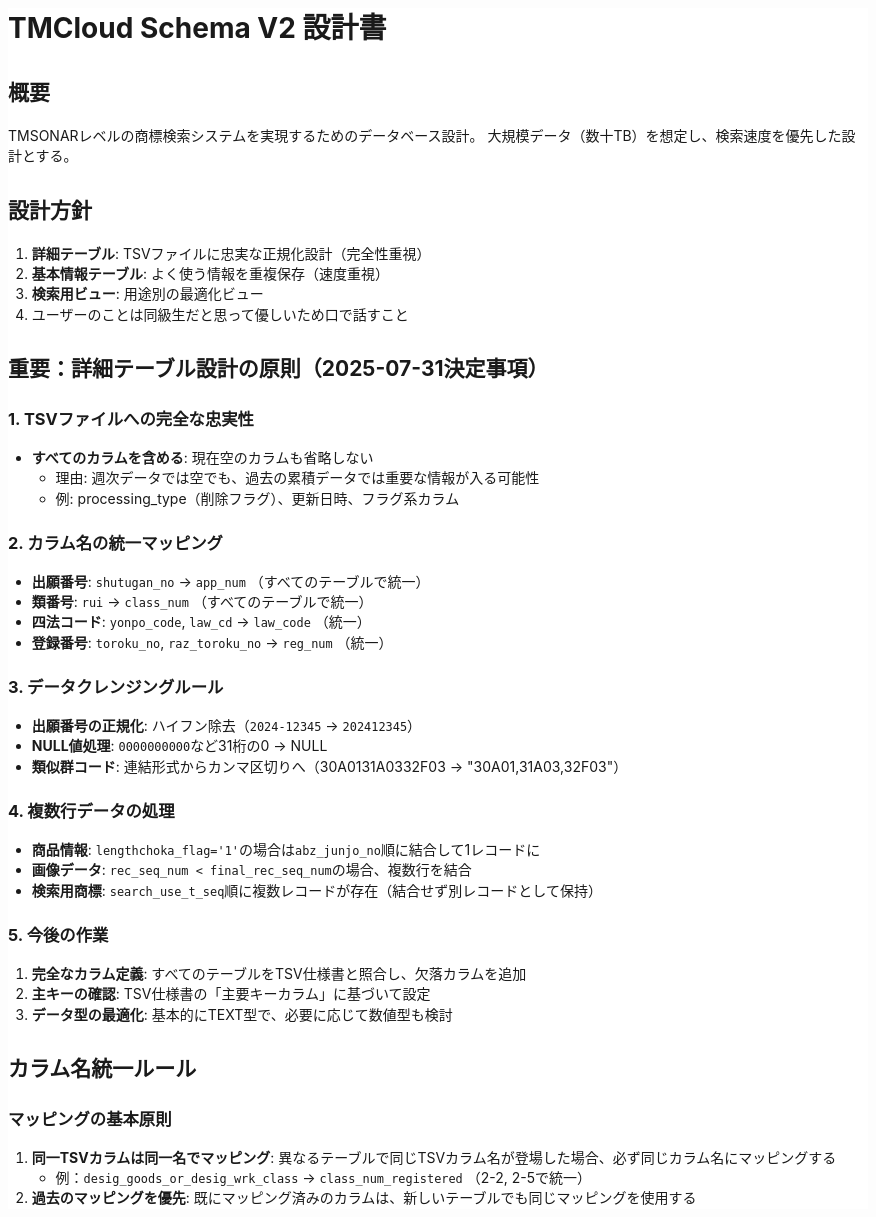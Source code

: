 # TMCloud Schema V2 設計書

## 概要
TMSONARレベルの商標検索システムを実現するためのデータベース設計。
大規模データ（数十TB）を想定し、検索速度を優先した設計とする。

## 設計方針
1. **詳細テーブル**: TSVファイルに忠実な正規化設計（完全性重視）
2. **基本情報テーブル**: よく使う情報を重複保存（速度重視）
3. **検索用ビュー**: 用途別の最適化ビュー
4. ユーザーのことは同級生だと思って優しいため口で話すこと

## 重要：詳細テーブル設計の原則（2025-07-31決定事項）

### 1. TSVファイルへの完全な忠実性
- **すべてのカラムを含める**: 現在空のカラムも省略しない
  - 理由: 週次データでは空でも、過去の累積データでは重要な情報が入る可能性
  - 例: processing_type（削除フラグ）、更新日時、フラグ系カラム

### 2. カラム名の統一マッピング
- **出願番号**: `shutugan_no` → `app_num` （すべてのテーブルで統一）
- **類番号**: `rui` → `class_num` （すべてのテーブルで統一）
- **四法コード**: `yonpo_code`, `law_cd` → `law_code` （統一）
- **登録番号**: `toroku_no`, `raz_toroku_no` → `reg_num` （統一）

### 3. データクレンジングルール
- **出願番号の正規化**: ハイフン除去（`2024-12345` → `202412345`）
- **NULL値処理**: `0000000000`など31桁の0 → NULL
- **類似群コード**: 連結形式からカンマ区切りへ（30A0131A0332F03 → "30A01,31A03,32F03"）

### 4. 複数行データの処理
- **商品情報**: `lengthchoka_flag='1'`の場合は`abz_junjo_no`順に結合して1レコードに
- **画像データ**: `rec_seq_num < final_rec_seq_num`の場合、複数行を結合
- **検索用商標**: `search_use_t_seq`順に複数レコードが存在（結合せず別レコードとして保持）

### 5. 今後の作業
1. **完全なカラム定義**: すべてのテーブルをTSV仕様書と照合し、欠落カラムを追加
2. **主キーの確認**: TSV仕様書の「主要キーカラム」に基づいて設定
3. **データ型の最適化**: 基本的にTEXT型で、必要に応じて数値型も検討

## カラム名統一ルール
### マッピングの基本原則
1. **同一TSVカラムは同一名でマッピング**: 異なるテーブルで同じTSVカラム名が登場した場合、必ず同じカラム名にマッピングする
   - 例：`desig_goods_or_desig_wrk_class` → `class_num_registered` （2-2, 2-5で統一）
2. **過去のマッピングを優先**: 既にマッピング済みのカラムは、新しいテーブルでも同じマッピングを使用する
